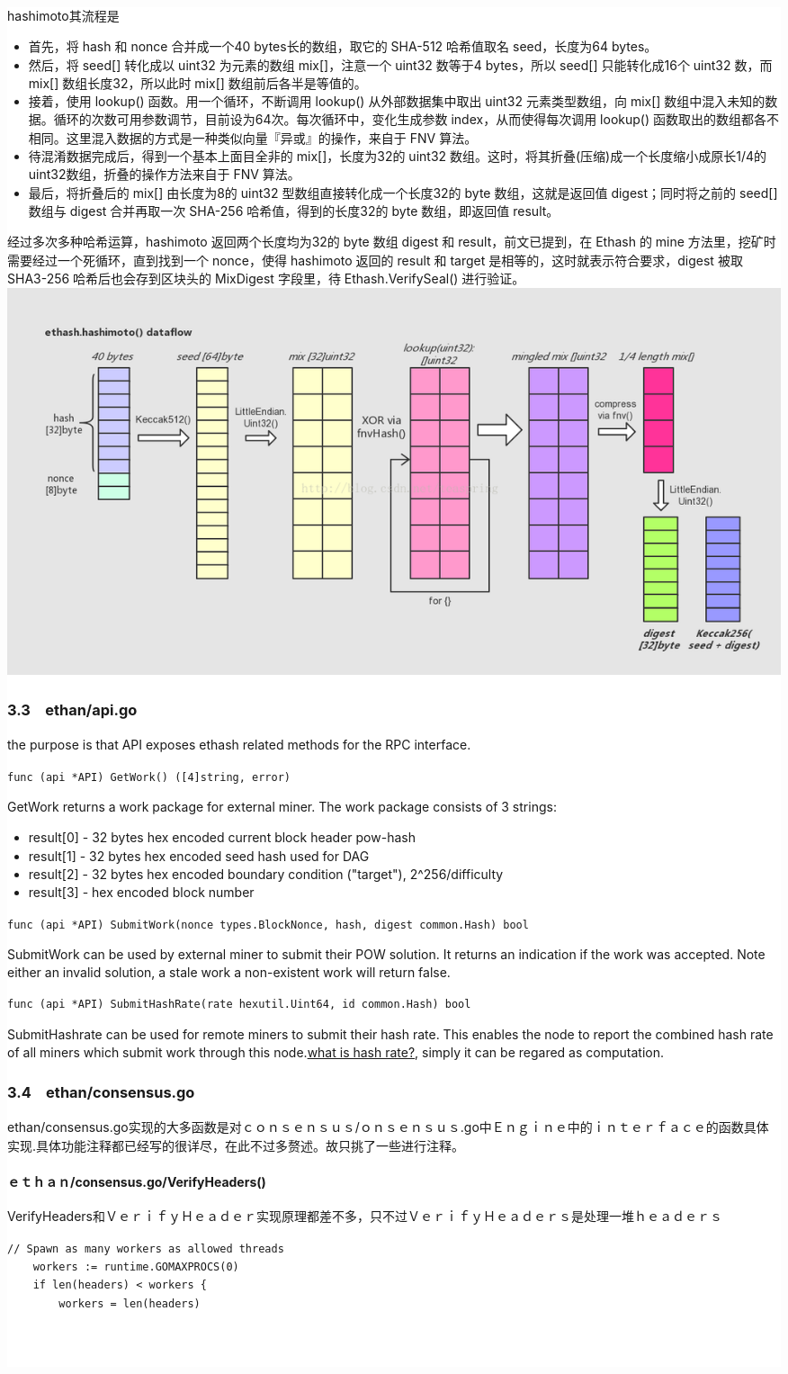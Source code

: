 hashimoto其流程是
- 首先，将 hash 和 nonce 合并成一个40 bytes长的数组，取它的 SHA-512 哈希值取名 seed，长度为64 bytes。
- 然后，将 seed[] 转化成以 uint32 为元素的数组 mix[]，注意一个 uint32 数等于4 bytes，所以 seed[] 只能转化成16个 uint32 数，而 mix[] 数组长度32，所以此时 mix[] 数组前后各半是等值的。
- 接着，使用 lookup() 函数。用一个循环，不断调用 lookup() 从外部数据集中取出 uint32 元素类型数组，向 mix[] 数组中混入未知的数据。循环的次数可用参数调节，目前设为64次。每次循环中，变化生成参数 index，从而使得每次调用 lookup() 函数取出的数组都各不相同。这里混入数据的方式是一种类似向量『异或』的操作，来自于 FNV 算法。
- 待混淆数据完成后，得到一个基本上面目全非的 mix[]，长度为32的 uint32 数组。这时，将其折叠(压缩)成一个长度缩小成原长1/4的uint32数组，折叠的操作方法来自于 FNV 算法。
- 最后，将折叠后的 mix[] 由长度为8的 uint32 型数组直接转化成一个长度32的 byte 数组，这就是返回值 digest；同时将之前的 seed[] 数组与 digest 合并再取一次 SHA-256 哈希值，得到的长度32的 byte 数组，即返回值 result。

经过多次多种哈希运算，hashimoto 返回两个长度均为32的 byte 数组 digest 和 result，前文已提到，在 Ethash 的 mine 方法里，挖矿时需要经过一个死循环，直到找到一个 nonce，使得 hashimoto 返回的 result 和 target 是相等的，这时就表示符合要求，digest 被取 SHA3-256 哈希后也会存到区块头的 MixDigest 字段里，待 Ethash.VerifySeal() 进行验证。
![image](https://github.com/Billy1900/Ethereum-tutorial/blob/master/picture/hashimoto-flow.png)

### 3.3　ethan/api.go
the purpose is that API exposes ethash related methods for the RPC interface.
<pre><code>func (api *API) GetWork() ([4]string, error)</code></pre>
GetWork returns a work package for external miner. The work package consists of 3 strings:
-   result[0] - 32 bytes hex encoded current block header pow-hash
-   result[1] - 32 bytes hex encoded seed hash used for DAG
-   result[2] - 32 bytes hex encoded boundary condition ("target"), 2^256/difficulty
-   result[3] - hex encoded block number
<pre><code>func (api *API) SubmitWork(nonce types.BlockNonce, hash, digest common.Hash) bool </code></pre>
SubmitWork can be used by external miner to submit their POW solution. It returns an indication if the work was accepted. Note either an invalid solution, a stale work a non-existent work will return false.
<pre><code>func (api *API) SubmitHashRate(rate hexutil.Uint64, id common.Hash) bool</code></pre>
SubmitHashrate can be used for remote miners to submit their hash rate. This enables the node to report the combined hash rate of all miners which submit work through this node.[what is hash rate?](https://www.buybitcoinworldwide.com/mining/hash-rate/), simply  it can be regared as computation.
### 3.4　ethan/consensus.go
ethan/consensus.go实现的大多函数是对ｃｏｎｓｅｎｓｕｓ/ｏｎｓｅｎｓｕｓ.go中Ｅｎｇｉｎｅ中的ｉｎｔｅｒｆａｃｅ的函数具体实现.具体功能注释都已经写的很详尽，在此不过多赘述。故只挑了一些进行注释。
#### ｅｔｈａｎ/consensus.go/VerifyHeaders()
VerifyHeaders和ＶｅｒｉｆｙＨｅａｄｅｒ实现原理都差不多，只不过ＶｅｒｉｆｙＨｅａｄｅｒｓ是处理一堆ｈｅａｄｅｒｓ
<pre><code>// Spawn as many workers as allowed threads
    workers := runtime.GOMAXPROCS(0)
    if len(headers) < workers {
        workers = len(headers)